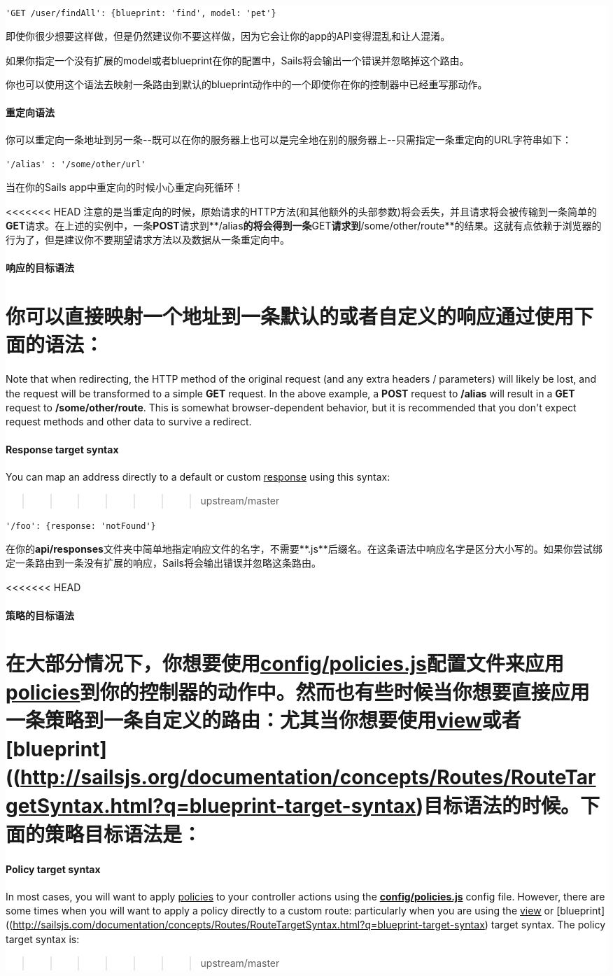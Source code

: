 ```
'GET /user/findAll': {blueprint: 'find', model: 'pet'}
```

即使你很少想要这样做，但是仍然建议你不要这样做，因为它会让你的app的API变得混乱和让人混淆。

如果你指定一个没有扩展的model或者blueprint在你的配置中，Sails将会输出一个错误并忽略掉这个路由。

你也可以使用这个语法去映射一条路由到默认的blueprint动作中的一个即使你在你的控制器中已经重写那动作。

#### 重定向语法
你可以重定向一条地址到另一条--既可以在你的服务器上也可以是完全地在别的服务器上--只需指定一条重定向的URL字符串如下：

```
'/alias' : '/some/other/url'
```

当在你的Sails app中重定向的时候小心重定向死循环！

<<<<<<< HEAD
注意的是当重定向的时候，原始请求的HTTP方法(和其他额外的头部参数)将会丢失，并且请求将会被传输到一条简单的**GET**请求。在上述的实例中，一条**POST**请求到**/alias**的将会得到一条**GET**请求到**/some/other/route**的结果。这就有点依赖于浏览器的行为了，但是建议你不要期望请求方法以及数据从一条重定向中。

#### 响应的目标语法
你可以直接映射一个地址到一条默认的或者自定义的响应通过使用下面的语法：
=======
Note that when redirecting, the HTTP method of the original request (and any extra headers / parameters) will likely be lost, and the request will be transformed to a simple **GET** request.  In the above example, a **POST** request to **/alias** will result in a **GET** request to **/some/other/route**.  This is somewhat browser-dependent behavior, but it is recommended that you don't expect request methods and other data to survive a redirect.

#### Response target syntax
You can map an address directly to a default or custom [response](http://sailsjs.com/documentation/concepts/Custom-Responses) using this syntax:
>>>>>>> upstream/master

```
'/foo': {response: 'notFound'}
```

在你的**api/responses**文件夹中简单地指定响应文件的名字，不需要**.js**后缀名。在这条语法中响应名字是区分大小写的。如果你尝试绑定一条路由到一条没有扩展的响应，Sails将会输出错误并忽略这条路由。

<<<<<<< HEAD
#### 策略的目标语法
在大部分情况下，你想要使用[**config/policies.js**](http://sailsjs.org/documentation/reference/sails.config/sails.config.policies.html)配置文件来应用[policies](http://sailsjs.org/documentation/concepts/Policies)到你的控制器的动作中。然而也有些时候当你想要直接应用一条策略到一条自定义的路由：尤其当你想要使用[view](http://sailsjs.org/documentation/concepts/Routes/RouteTargetSyntax.html?q=view-target-syntax)或者[blueprint]((http://sailsjs.org/documentation/concepts/Routes/RouteTargetSyntax.html?q=blueprint-target-syntax)目标语法的时候。下面的策略目标语法是：
=======
#### Policy target syntax

In most cases, you will want to apply [policies](http://sailsjs.com/documentation/concepts/Policies) to your controller actions using the [**config/policies.js**](http://sailsjs.com/documentation/reference/sails.config/sails.config.policies.html) config file.  However, there are some times when you will want to apply a policy directly to a custom route: particularly when you are using the [view](http://sailsjs.com/documentation/concepts/Routes/RouteTargetSyntax.html?q=view-target-syntax) or [blueprint]((http://sailsjs.com/documentation/concepts/Routes/RouteTargetSyntax.html?q=blueprint-target-syntax) target syntax.  The policy target syntax is:
>>>>>>> upstream/master
